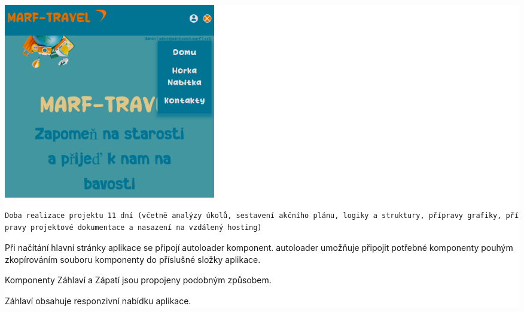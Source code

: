 <img src="./docs/main-mobile.png" width=350>  

` Doba realizace projektu 11 dní (včetně analýzy úkolů, sestavení akčního plánu, logiky a struktury, přípravy grafiky, přípravy projektové dokumentace a nasazení na vzdálený hosting)
`

Při načítání hlavní stránky aplikace se připojí autoloader komponent.
autoloader umožňuje připojit potřebné komponenty pouhým zkopírováním souboru komponenty do příslušné složky aplikace.

Komponenty Záhlaví a Zápatí jsou propojeny podobným způsobem.

Záhlaví obsahuje responzivní nabídku aplikace.
